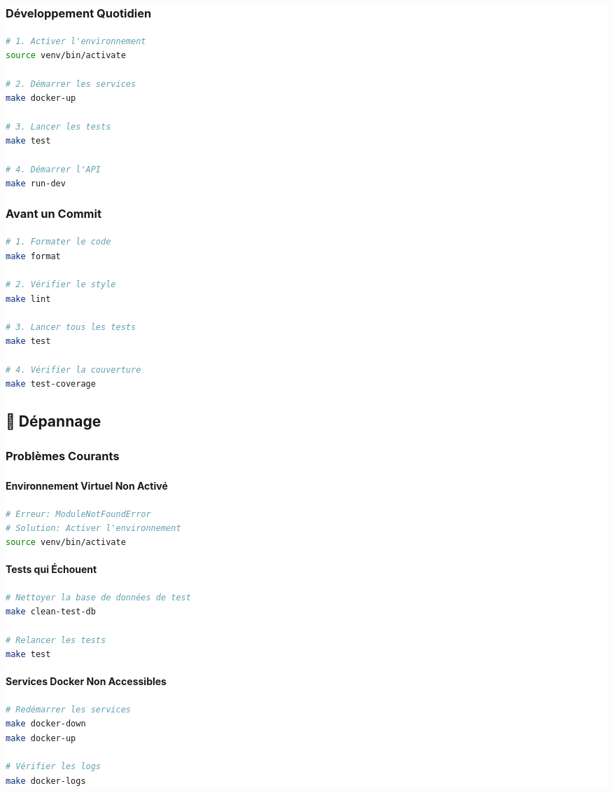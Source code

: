 ### Développement Quotidien
```bash
# 1. Activer l'environnement
source venv/bin/activate

# 2. Démarrer les services
make docker-up

# 3. Lancer les tests
make test

# 4. Démarrer l'API
make run-dev
```

### Avant un Commit
```bash
# 1. Formater le code
make format

# 2. Vérifier le style
make lint

# 3. Lancer tous les tests
make test

# 4. Vérifier la couverture
make test-coverage
```

## 🚨 Dépannage

### Problèmes Courants

#### Environnement Virtuel Non Activé
```bash
# Erreur: ModuleNotFoundError
# Solution: Activer l'environnement
source venv/bin/activate
```

#### Tests qui Échouent
```bash
# Nettoyer la base de données de test
make clean-test-db

# Relancer les tests
make test
```

#### Services Docker Non Accessibles
```bash
# Redémarrer les services
make docker-down
make docker-up

# Vérifier les logs
make docker-logs
```

